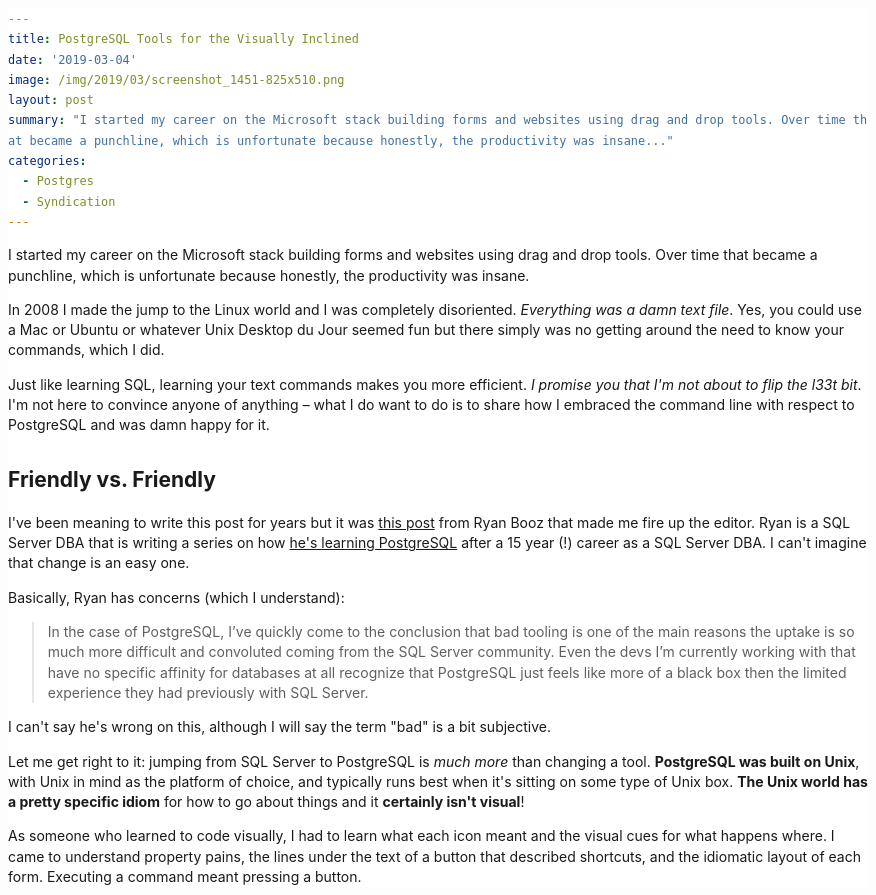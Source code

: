 ```yaml
---
title: PostgreSQL Tools for the Visually Inclined
date: '2019-03-04'
image: /img/2019/03/screenshot_1451-825x510.png
layout: post
summary: "I started my career on the Microsoft stack building forms and websites using drag and drop tools. Over time that became a punchline, which is unfortunate because honestly, the productivity was insane..."
categories:
  - Postgres
  - Syndication
---
```


I started my career on the Microsoft stack building forms and websites using drag and drop tools. Over time that became a punchline, which is unfortunate because honestly, the productivity was insane.

In 2008 I made the jump to the Linux world and I was completely disoriented. _Everything was a damn text file_. Yes, you could use a Mac or Ubuntu or whatever Unix Desktop du Jour seemed fun but there simply was no getting around the need to know your commands, which I did.

Just like learning SQL, learning your text commands makes you more efficient. _I promise you that I'm not about to flip the l33t bit_. I'm not here to convince anyone of anything – what I do want to do is to share how I embraced the command line with respect to PostgreSQL and was damn happy for it.

## Friendly vs. Friendly

I've been meaning to write this post for years but it was [this post](https://www.softwareandbooz.com/postgresql-for-a-sql-server-dba-the-tooling-stinks/) from Ryan Booz that made me fire up the editor. Ryan is a SQL Server DBA that is writing a series on how [he's learning PostgreSQL](https://www.softwareandbooz.com/postgresql-for-a-sql-server-dba-a-series/) after a 15 year (!) career as a SQL Server DBA. I can't imagine that change is an easy one.

Basically, Ryan has concerns (which I understand):

> In the case of PostgreSQL, I’ve quickly come to the conclusion that bad tooling is one of the main reasons the uptake is so much more difficult and convoluted coming from the SQL Server community. Even the devs I’m currently working with that have no specific affinity for databases at all recognize that PostgreSQL just feels like more of a black box then the limited experience they had previously with SQL Server.

I can't say he's wrong on this, although I will say the term "bad" is a bit subjective.

Let me get right to it: jumping from SQL Server to PostgreSQL is _much more_ than changing a tool. **PostgreSQL was built on Unix**, with Unix in mind as the platform of choice, and typically runs best when it's sitting on some type of Unix box. **The Unix world has a pretty specific idiom** for how to go about things and it **certainly isn't visual**!

As someone who learned to code visually, I had to learn what each icon meant and the visual cues for what happens where. I came to understand property pains, the lines under the text of a button that described shortcuts, and the idiomatic layout of each form. Executing a command meant pressing a button.
